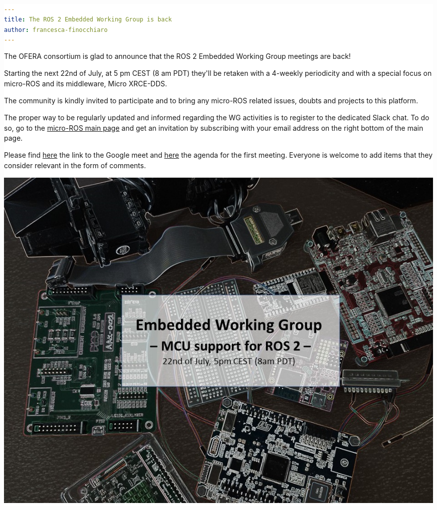```yaml
---
title: The ROS 2 Embedded Working Group is back
author: francesca-finocchiaro
---
```


The OFERA consortium is glad to announce that the ROS 2 Embedded Working Group meetings are back!

Starting the next 22nd of July, at 5 pm CEST (8 am PDT) they'll be retaken with a 4-weekly periodicity and with a
special focus on micro-ROS and its middleware, Micro XRCE-DDS.

The community is kindly invited to participate and to bring any micro-ROS related issues, doubts and projects to this
platform.

The proper way to be regularly updated and informed regarding the WG activities is to register to the dedicated Slack
chat. To do so, go to the [micro-ROS main page](https://micro-ros.github.io/) and get an invitation by subscribing
with your email address on the right bottom of the main page.

Please find [here](http://meet.google.com/saf-gjix-swf) the link to the Google meet and
[here](https://docs.google.com/document/d/1hGxwpuHDPCyEYHBCd5IIgvoFGJgkC5WKI12ghEfqwXg/edit?usp=sharing) the agenda for
the first meeting.
Everyone is welcome to add items that they consider relevant in the form of comments.

<img alt="micro-ROS display" src="/img/posts/2020-07-17-EWG.jpg" width="100%"/>
